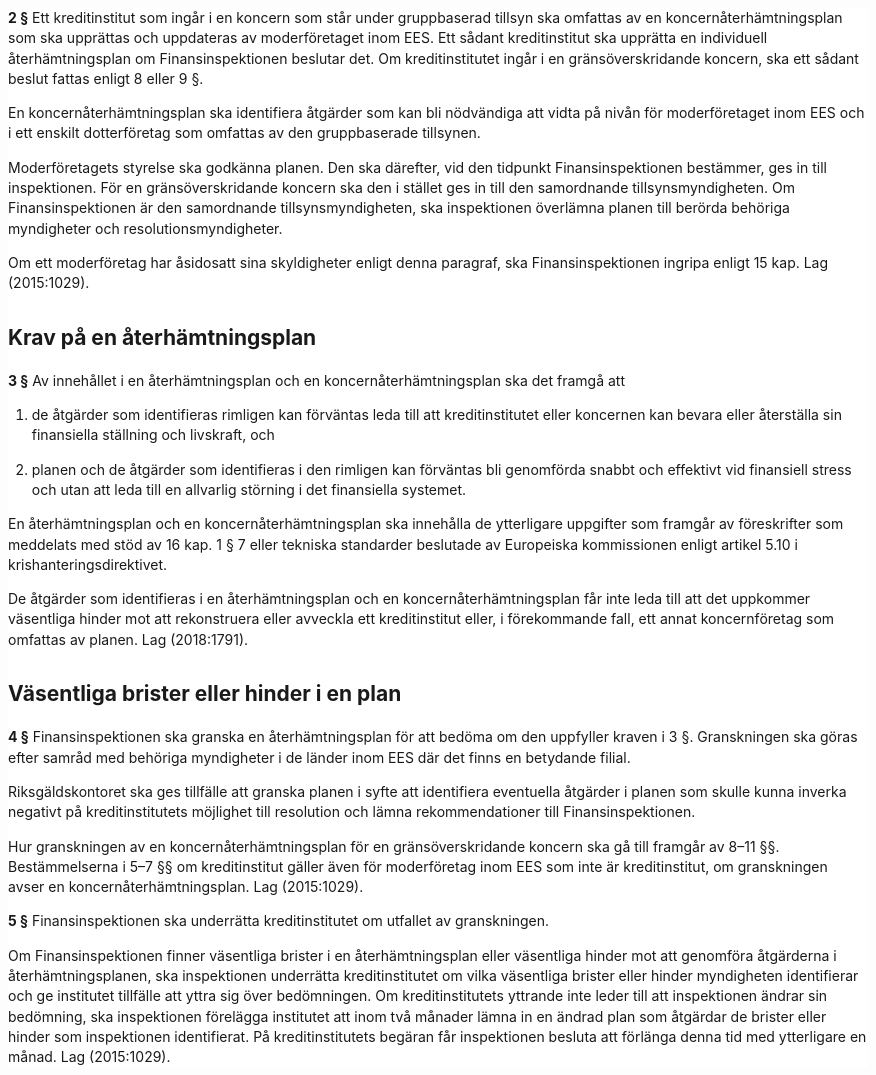 **2 §** Ett kreditinstitut som ingår i en koncern som står under gruppbaserad tillsyn ska omfattas av en koncernåterhämtningsplan som ska upprättas och uppdateras av moderföretaget inom EES. Ett sådant kreditinstitut ska upprätta en individuell återhämtningsplan om Finansinspektionen beslutar det. Om kreditinstitutet ingår i en gränsöverskridande koncern, ska ett sådant beslut fattas enligt 8 eller 9 §.

En koncernåterhämtningsplan ska identifiera åtgärder som kan bli nödvändiga att vidta på nivån för moderföretaget inom EES och i ett enskilt dotterföretag som omfattas av den gruppbaserade tillsynen.

Moderföretagets styrelse ska godkänna planen. Den ska därefter, vid den tidpunkt Finansinspektionen bestämmer, ges in till inspektionen. För en gränsöverskridande koncern ska den i stället ges in till den samordnande tillsynsmyndigheten. Om Finansinspektionen är den samordnande tillsynsmyndigheten, ska inspektionen överlämna planen till berörda behöriga myndigheter och resolutionsmyndigheter.

Om ett moderföretag har åsidosatt sina skyldigheter enligt denna paragraf, ska Finansinspektionen ingripa enligt 15 kap. Lag (2015:1029).

## Krav på en återhämtningsplan

**3 §** Av innehållet i en återhämtningsplan och en koncernåterhämtningsplan ska det framgå att

1. de åtgärder som identifieras rimligen kan förväntas leda till att kreditinstitutet eller koncernen kan bevara eller återställa sin finansiella ställning och livskraft, och

2. planen och de åtgärder som identifieras i den rimligen kan förväntas bli genomförda snabbt och effektivt vid finansiell stress och utan att leda till en allvarlig störning i det finansiella systemet.

En återhämtningsplan och en koncernåterhämtningsplan ska innehålla de ytterligare uppgifter som framgår av föreskrifter som meddelats med stöd av 16 kap. 1 § 7 eller tekniska standarder beslutade av Europeiska kommissionen enligt artikel 5.10 i krishanteringsdirektivet.

De åtgärder som identifieras i en återhämtningsplan och en koncernåterhämtningsplan får inte leda till att det uppkommer väsentliga hinder mot att rekonstruera eller avveckla ett kreditinstitut eller, i förekommande fall, ett annat koncernföretag som omfattas av planen. Lag (2018:1791).

## Väsentliga brister eller hinder i en plan

**4 §** Finansinspektionen ska granska en återhämtningsplan för att bedöma om den uppfyller kraven i 3 §. Granskningen ska göras efter samråd med behöriga myndigheter i de länder inom EES där det finns en betydande filial.

Riksgäldskontoret ska ges tillfälle att granska planen i syfte att identifiera eventuella åtgärder i planen som skulle kunna inverka negativt på kreditinstitutets möjlighet till resolution och lämna rekommendationer till Finansinspektionen.

Hur granskningen av en koncernåterhämtningsplan för en gränsöverskridande koncern ska gå till framgår av 8–11 §§. Bestämmelserna i 5–7 §§ om kreditinstitut gäller även för moderföretag inom EES som inte är kreditinstitut, om granskningen avser en koncernåterhämtningsplan. Lag (2015:1029).

**5 §** Finansinspektionen ska underrätta kreditinstitutet om utfallet av granskningen.

Om Finansinspektionen finner väsentliga brister i en återhämtningsplan eller väsentliga hinder mot att genomföra åtgärderna i återhämtningsplanen, ska inspektionen underrätta kreditinstitutet om vilka väsentliga brister eller hinder myndigheten identifierar och ge institutet tillfälle att yttra sig över bedömningen. Om kreditinstitutets yttrande inte leder till att inspektionen ändrar sin bedömning, ska inspektionen förelägga institutet att inom två månader lämna in en ändrad plan som åtgärdar de brister eller hinder som inspektionen identifierat. På kreditinstitutets begäran får inspektionen besluta att förlänga denna tid med ytterligare en månad. Lag (2015:1029).
